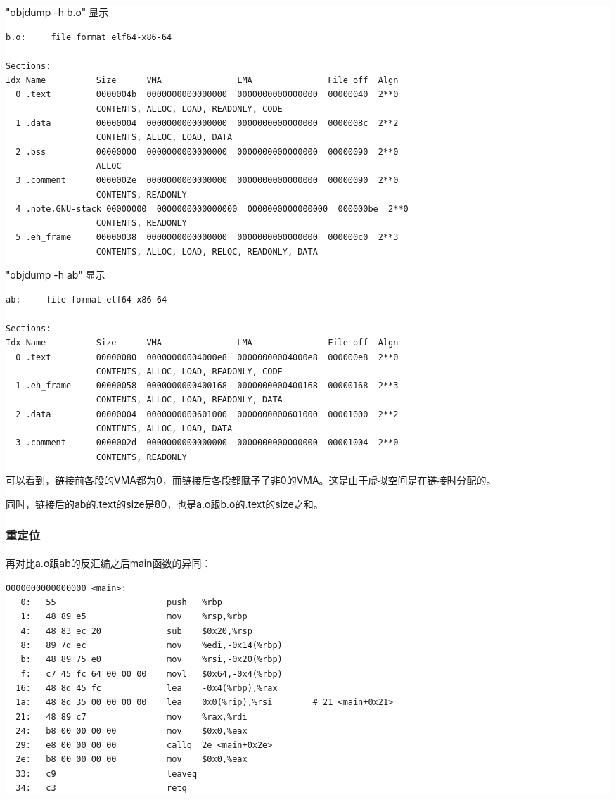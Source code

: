 "objdump -h b.o" 显示

```
b.o:     file format elf64-x86-64

Sections:
Idx Name          Size      VMA               LMA               File off  Algn
  0 .text         0000004b  0000000000000000  0000000000000000  00000040  2**0
                  CONTENTS, ALLOC, LOAD, READONLY, CODE
  1 .data         00000004  0000000000000000  0000000000000000  0000008c  2**2
                  CONTENTS, ALLOC, LOAD, DATA
  2 .bss          00000000  0000000000000000  0000000000000000  00000090  2**0
                  ALLOC
  3 .comment      0000002e  0000000000000000  0000000000000000  00000090  2**0
                  CONTENTS, READONLY
  4 .note.GNU-stack 00000000  0000000000000000  0000000000000000  000000be  2**0
                  CONTENTS, READONLY
  5 .eh_frame     00000038  0000000000000000  0000000000000000  000000c0  2**3
                  CONTENTS, ALLOC, LOAD, RELOC, READONLY, DATA

```

"objdump -h ab" 显示

```
ab:     file format elf64-x86-64

Sections:
Idx Name          Size      VMA               LMA               File off  Algn
  0 .text         00000080  00000000004000e8  00000000004000e8  000000e8  2**0
                  CONTENTS, ALLOC, LOAD, READONLY, CODE
  1 .eh_frame     00000058  0000000000400168  0000000000400168  00000168  2**3
                  CONTENTS, ALLOC, LOAD, READONLY, DATA
  2 .data         00000004  0000000000601000  0000000000601000  00001000  2**2
                  CONTENTS, ALLOC, LOAD, DATA
  3 .comment      0000002d  0000000000000000  0000000000000000  00001004  2**0
                  CONTENTS, READONLY
```

可以看到，链接前各段的VMA都为0，而链接后各段都赋予了非0的VMA。这是由于虚拟空间是在链接时分配的。

同时，链接后的ab的.text的size是80，也是a.o跟b.o的.text的size之和。


### 重定位

再对比a.o跟ab的反汇编之后main函数的异同：

```
0000000000000000 <main>:
   0:   55                      push   %rbp
   1:   48 89 e5                mov    %rsp,%rbp
   4:   48 83 ec 20             sub    $0x20,%rsp
   8:   89 7d ec                mov    %edi,-0x14(%rbp)
   b:   48 89 75 e0             mov    %rsi,-0x20(%rbp)
   f:   c7 45 fc 64 00 00 00    movl   $0x64,-0x4(%rbp)
  16:   48 8d 45 fc             lea    -0x4(%rbp),%rax
  1a:   48 8d 35 00 00 00 00    lea    0x0(%rip),%rsi        # 21 <main+0x21>
  21:   48 89 c7                mov    %rax,%rdi
  24:   b8 00 00 00 00          mov    $0x0,%eax
  29:   e8 00 00 00 00          callq  2e <main+0x2e>
  2e:   b8 00 00 00 00          mov    $0x0,%eax
  33:   c9                      leaveq 
  34:   c3                      retq   
```
